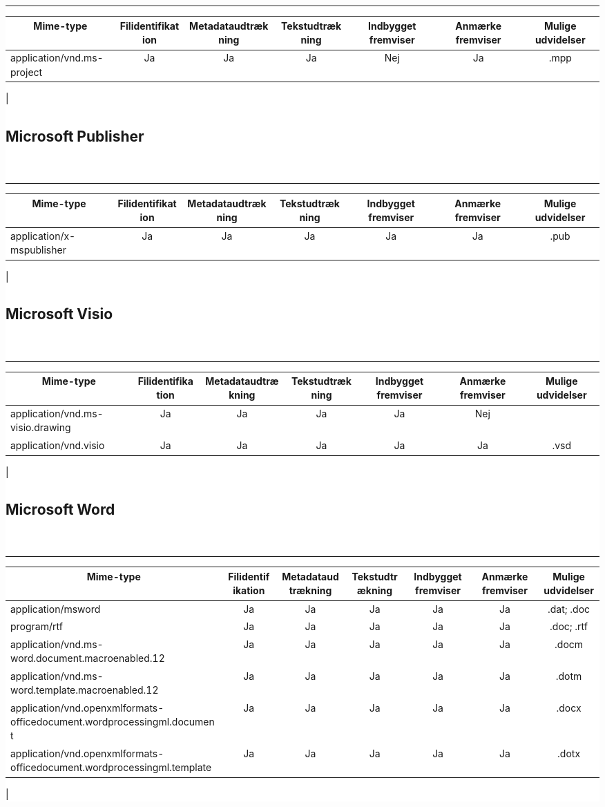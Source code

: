 ****

|Mime-type|Filidentifikation|Metadataudtrækning|Tekstudtrækning|Indbygget fremviser|Anmærke fremviser|Mulige udvidelser|
|---|:---:|:---:|:---:|:---:|:---:|:---:|
|application/vnd.ms-project|Ja|Ja|Ja|Nej|Ja|.mpp|
|

## <a name="microsoft-publisher"></a>Microsoft Publisher

<br>

****

|Mime-type|Filidentifikation|Metadataudtrækning|Tekstudtrækning|Indbygget fremviser|Anmærke fremviser|Mulige udvidelser|
|---|:---:|:---:|:---:|:---:|:---:|:---:|
|application/x-mspublisher|Ja|Ja|Ja|Ja|Ja|.pub|
|

## <a name="microsoft-visio"></a>Microsoft Visio

<br>

****

|Mime-type|Filidentifikation|Metadataudtrækning|Tekstudtrækning|Indbygget fremviser|Anmærke fremviser|Mulige udvidelser|
|---|:---:|:---:|:---:|:---:|:---:|:---:|
|application/vnd.ms-visio.drawing|Ja|Ja|Ja|Ja|Nej||
|application/vnd.visio|Ja|Ja|Ja|Ja|Ja|.vsd|
|

## <a name="microsoft-word"></a>Microsoft Word

<br>

****

|Mime-type|Filidentifikation|Metadataudtrækning|Tekstudtrækning|Indbygget fremviser|Anmærke fremviser|Mulige udvidelser|
|---|:---:|:---:|:---:|:---:|:---:|:---:|
|application/msword|Ja|Ja|Ja|Ja|Ja|.dat; .doc|
|program/rtf|Ja|Ja|Ja|Ja|Ja|.doc; .rtf|
|application/vnd.ms-word.document.macroenabled.12|Ja|Ja|Ja|Ja|Ja|.docm|
|application/vnd.ms-word.template.macroenabled.12|Ja|Ja|Ja|Ja|Ja|.dotm|
|application/vnd.openxmlformats-officedocument.wordprocessingml.document|Ja|Ja|Ja|Ja|Ja|.docx|
|application/vnd.openxmlformats-officedocument.wordprocessingml.template|Ja|Ja|Ja|Ja|Ja|.dotx|
|
